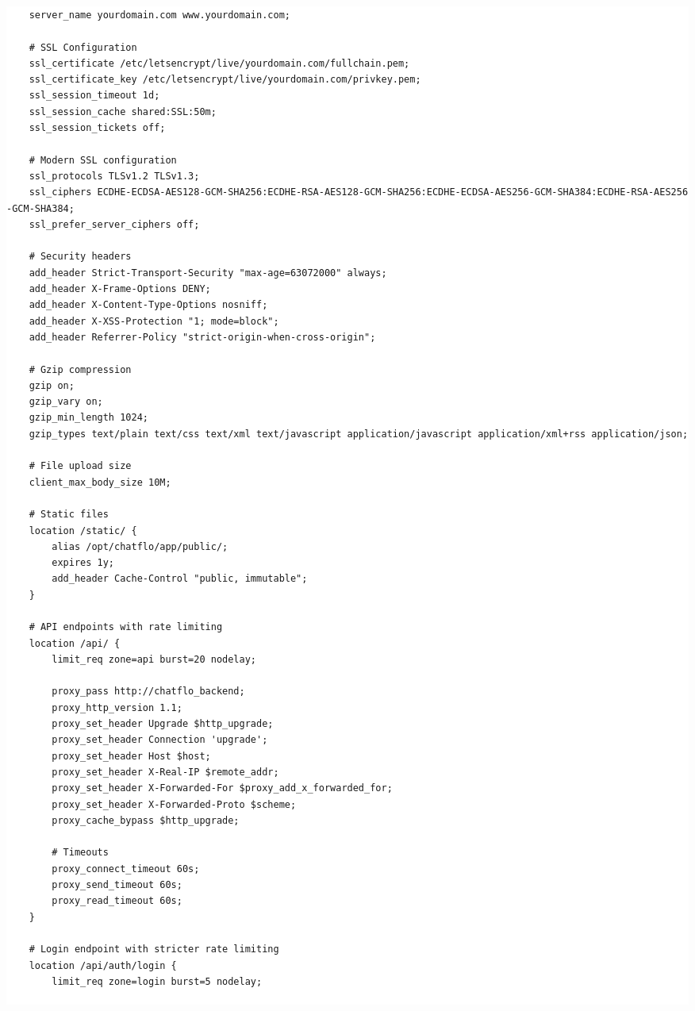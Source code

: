 ```nginx
    server_name yourdomain.com www.yourdomain.com;

    # SSL Configuration
    ssl_certificate /etc/letsencrypt/live/yourdomain.com/fullchain.pem;
    ssl_certificate_key /etc/letsencrypt/live/yourdomain.com/privkey.pem;
    ssl_session_timeout 1d;
    ssl_session_cache shared:SSL:50m;
    ssl_session_tickets off;

    # Modern SSL configuration
    ssl_protocols TLSv1.2 TLSv1.3;
    ssl_ciphers ECDHE-ECDSA-AES128-GCM-SHA256:ECDHE-RSA-AES128-GCM-SHA256:ECDHE-ECDSA-AES256-GCM-SHA384:ECDHE-RSA-AES256-GCM-SHA384;
    ssl_prefer_server_ciphers off;

    # Security headers
    add_header Strict-Transport-Security "max-age=63072000" always;
    add_header X-Frame-Options DENY;
    add_header X-Content-Type-Options nosniff;
    add_header X-XSS-Protection "1; mode=block";
    add_header Referrer-Policy "strict-origin-when-cross-origin";

    # Gzip compression
    gzip on;
    gzip_vary on;
    gzip_min_length 1024;
    gzip_types text/plain text/css text/xml text/javascript application/javascript application/xml+rss application/json;

    # File upload size
    client_max_body_size 10M;

    # Static files
    location /static/ {
        alias /opt/chatflo/app/public/;
        expires 1y;
        add_header Cache-Control "public, immutable";
    }

    # API endpoints with rate limiting
    location /api/ {
        limit_req zone=api burst=20 nodelay;
        
        proxy_pass http://chatflo_backend;
        proxy_http_version 1.1;
        proxy_set_header Upgrade $http_upgrade;
        proxy_set_header Connection 'upgrade';
        proxy_set_header Host $host;
        proxy_set_header X-Real-IP $remote_addr;
        proxy_set_header X-Forwarded-For $proxy_add_x_forwarded_for;
        proxy_set_header X-Forwarded-Proto $scheme;
        proxy_cache_bypass $http_upgrade;
        
        # Timeouts
        proxy_connect_timeout 60s;
        proxy_send_timeout 60s;
        proxy_read_timeout 60s;
    }

    # Login endpoint with stricter rate limiting
    location /api/auth/login {
        limit_req zone=login burst=5 nodelay;
        
```